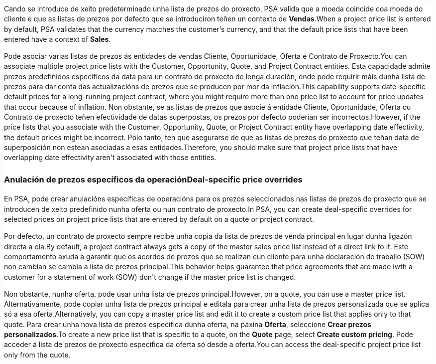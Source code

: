 <span data-ttu-id="64ebe-170">Cando se introduce de xeito predeterminado unha lista de prezos do proxecto, PSA valida que a moeda coincide coa moeda do cliente e que as listas de prezos por defecto que se introduciron teñen un contexto de **Vendas**.</span><span class="sxs-lookup"><span data-stu-id="64ebe-170">When a project price list is entered by default, PSA validates that the currency matches the customer’s currency, and that the default price lists that have been entered have a context of **Sales**.</span></span>

<span data-ttu-id="64ebe-171">Pode asociar varias listas de prezos ás entidades de vendas Cliente, Oportunidade, Oferta e Contrato de Proxecto.</span><span class="sxs-lookup"><span data-stu-id="64ebe-171">You can associate multiple project price lists with the Customer, Opportunity, Quote, and Project Contract entities.</span></span> <span data-ttu-id="64ebe-172">Esta capacidade admite prezos predefinidos específicos da data para un contrato de proxecto de longa duración, onde pode requirir máis dunha lista de prezos para dar conta das actualizacións de prezos que se producen por mor da inflación.</span><span class="sxs-lookup"><span data-stu-id="64ebe-172">This capability supports date-specific default prices for a long-running project contract, where you might require more than one price list to account for price updates that occur because of inflation.</span></span> <span data-ttu-id="64ebe-173">Non obstante, se as listas de prezos que asocie á entidade Cliente, Oportunidade, Oferta ou Contrato de proxecto teñen efectividade de datas superpostas, os prezos por defecto poderían ser incorrectos.</span><span class="sxs-lookup"><span data-stu-id="64ebe-173">However, if the price lists that you associate with the Customer, Opportunity, Quote, or Project Contract entity have overlapping date effectivity, the default prices might be incorrect.</span></span> <span data-ttu-id="64ebe-174">Polo tanto, ten que asegurarse de que as listas de prezos do proxecto que teñan data de superposición non estean asociadas a esas entidades.</span><span class="sxs-lookup"><span data-stu-id="64ebe-174">Therefore, you should make sure that project price lists that have overlapping date effectivity aren't associated with those entities.</span></span>

### <a name="deal-specific-price-overrides"></a><span data-ttu-id="64ebe-175">Anulación de prezos específicos da operación</span><span class="sxs-lookup"><span data-stu-id="64ebe-175">Deal-specific price overrides</span></span>

<span data-ttu-id="64ebe-176">En PSA, pode crear anulacións específicas de operacións para os prezos seleccionados nas listas de prezos do proxecto que se introducen de xeito predefinido nunha oferta ou nun contrato de proxecto.</span><span class="sxs-lookup"><span data-stu-id="64ebe-176">In PSA, you can create deal-specific overrides for selected prices on project price lists that are entered by default on a quote or project contract.</span></span>

<span data-ttu-id="64ebe-177">Por defecto, un contrato de proxecto sempre recibe unha copia da lista de prezos de venda principal en lugar dunha ligazón directa a ela.</span><span class="sxs-lookup"><span data-stu-id="64ebe-177">By default, a project contract always gets a copy of the master sales price list instead of a direct link to it.</span></span> <span data-ttu-id="64ebe-178">Este comportamento axuda a garantir que os acordos de prezos que se realizan cun cliente para unha declaración de traballo (SOW) non cambian se cambia a lista de prezos principal.</span><span class="sxs-lookup"><span data-stu-id="64ebe-178">This behavior helps guarantee that price agreements that are made iwth a customer for a statement of work (SOW) don't change if the master price list is changed.</span></span>

<span data-ttu-id="64ebe-179">Non obstante, nunha oferta, pode usar unha lista de prezos principal.</span><span class="sxs-lookup"><span data-stu-id="64ebe-179">However, on a quote, you can use a master price list.</span></span> <span data-ttu-id="64ebe-180">Alternativamente, pode copiar unha lista de prezos principal e editala para crear unha lista de prezos personalizada que se aplica só a esa oferta.</span><span class="sxs-lookup"><span data-stu-id="64ebe-180">Alternatively, you can copy a master price list and edit it to create a custom price list that applies only to that quote.</span></span> <span data-ttu-id="64ebe-181">Para crear unha nova lista de prezos específica dunha oferta, na páxina **Oferta**, seleccione **Crear prezos personalizados**.</span><span class="sxs-lookup"><span data-stu-id="64ebe-181">To create a new price list that is specific to a quote, on the **Quote** page, select **Create custom pricing**.</span></span> <span data-ttu-id="64ebe-182">Pode acceder á lista de prezos de proxecto específica da oferta só desde a oferta.</span><span class="sxs-lookup"><span data-stu-id="64ebe-182">You can access the deal-specific project price list only from the quote.</span></span> 
